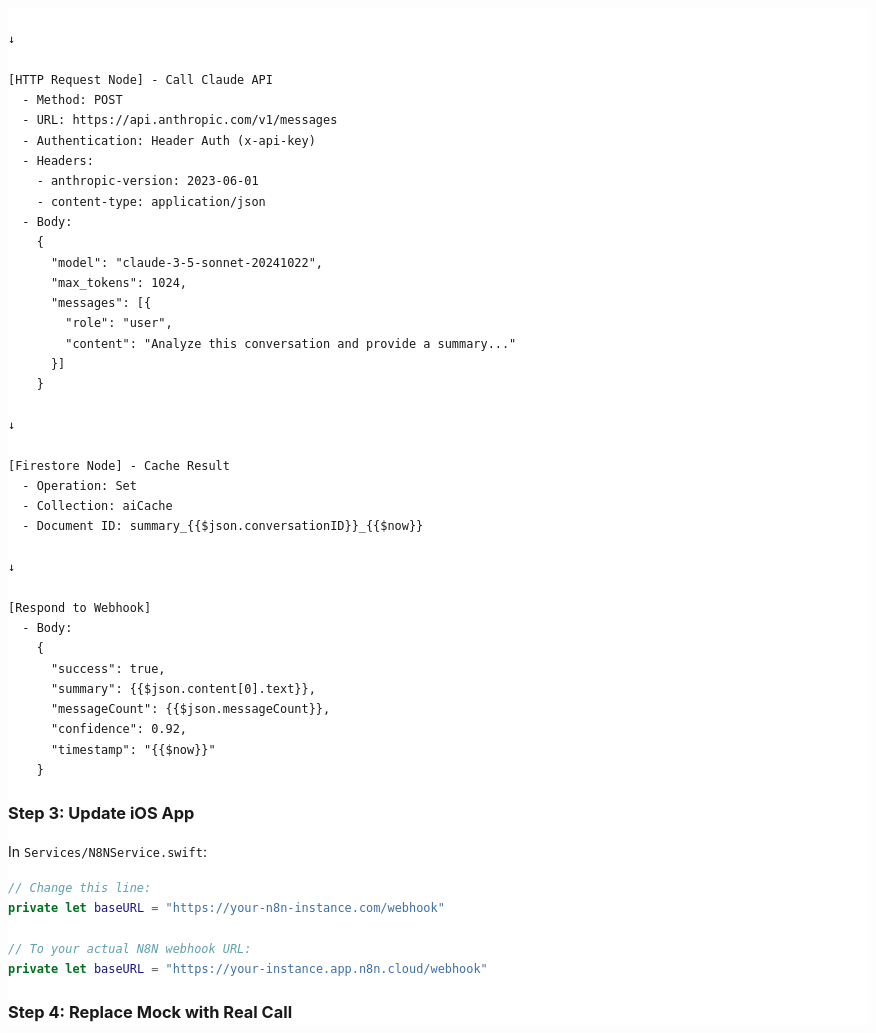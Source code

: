 ```

↓

[HTTP Request Node] - Call Claude API
  - Method: POST
  - URL: https://api.anthropic.com/v1/messages
  - Authentication: Header Auth (x-api-key)
  - Headers:
    - anthropic-version: 2023-06-01
    - content-type: application/json
  - Body:
    {
      "model": "claude-3-5-sonnet-20241022",
      "max_tokens": 1024,
      "messages": [{
        "role": "user",
        "content": "Analyze this conversation and provide a summary..."
      }]
    }

↓

[Firestore Node] - Cache Result
  - Operation: Set
  - Collection: aiCache
  - Document ID: summary_{{$json.conversationID}}_{{$now}}

↓

[Respond to Webhook]
  - Body:
    {
      "success": true,
      "summary": {{$json.content[0].text}},
      "messageCount": {{$json.messageCount}},
      "confidence": 0.92,
      "timestamp": "{{$now}}"
    }
```

### Step 3: Update iOS App

In `Services/N8NService.swift`:
```swift
// Change this line:
private let baseURL = "https://your-n8n-instance.com/webhook"

// To your actual N8N webhook URL:
private let baseURL = "https://your-instance.app.n8n.cloud/webhook"
```

### Step 4: Replace Mock with Real Call
